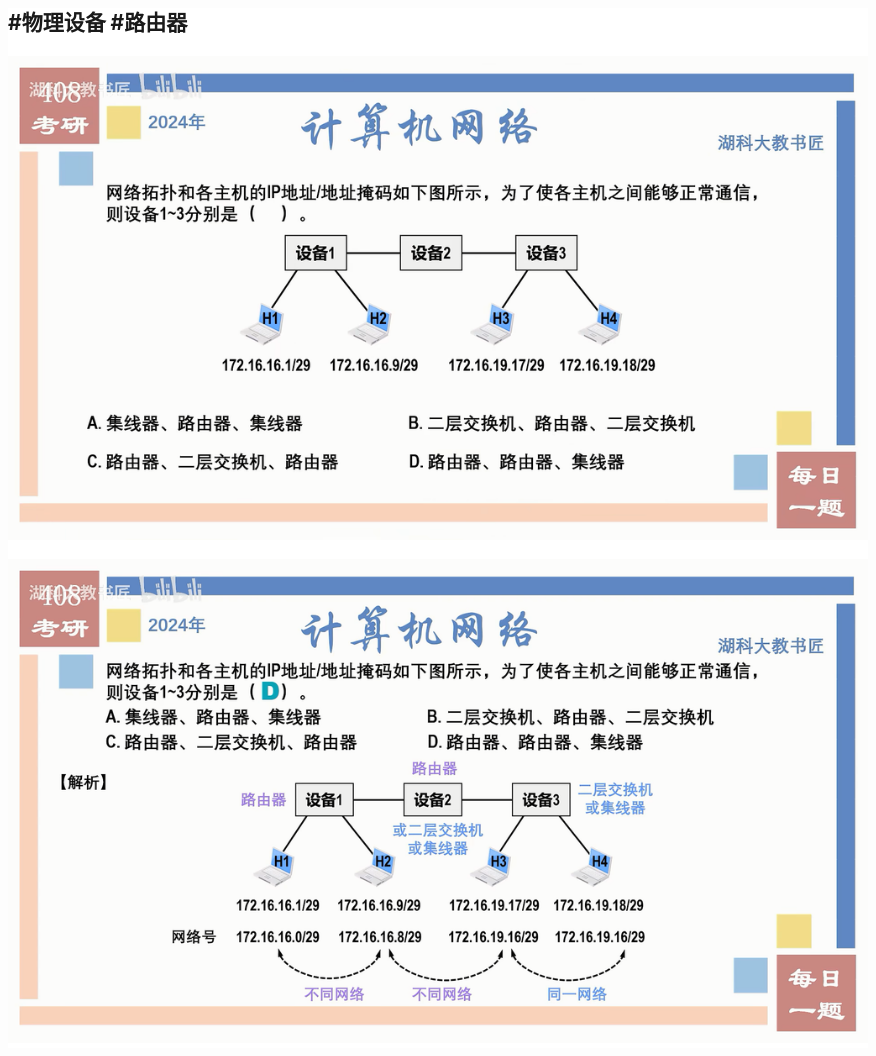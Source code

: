 <div style="page-break-after: always;"></div>

## #物理设备 #路由器

![](images/Pasted%20image%2020241009221642.png)

![](images/Pasted%20image%2020241009221702.png)
